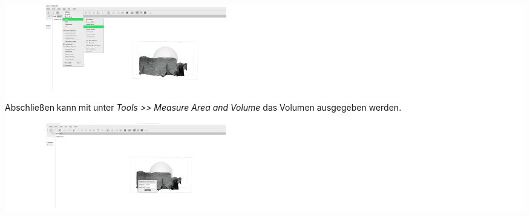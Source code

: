 <img src="/images/anleitung_volume/22.png" style="width:4.52083in;height:1.46875in" />


Abschließen kann mit unter *Tools >> Measure Area and Volume* das Volumen ausgegeben werden. 


<img src="/images/anleitung_volume/24.png" style="width:4.52083in;height:1.46875in" />



</div>

